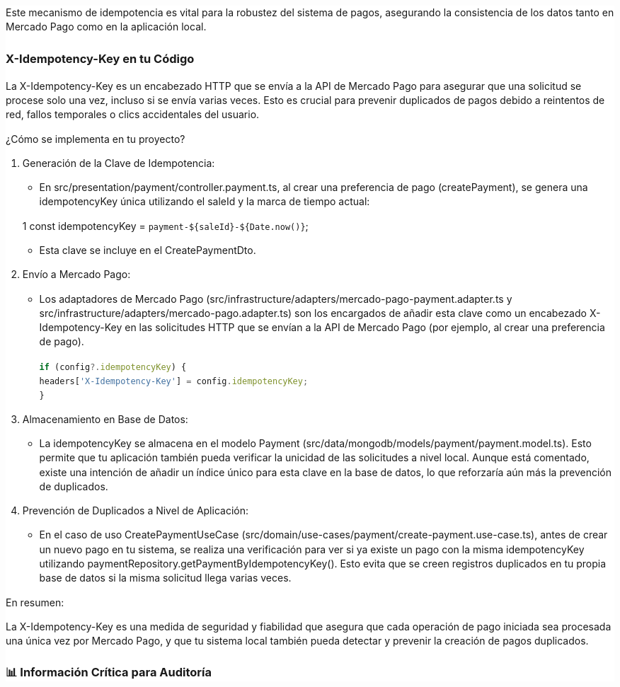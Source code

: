 Este mecanismo de idempotencia es vital para la robustez del sistema de pagos, asegurando la consistencia de los datos tanto en Mercado Pago como en la aplicación local.

### X-Idempotency-Key en tu Código

  La X-Idempotency-Key es un encabezado HTTP que se envía a la API de Mercado Pago para asegurar que una solicitud se procese solo una vez, incluso si se envía varias veces. Esto es crucial para prevenir
  duplicados de pagos debido a reintentos de red, fallos temporales o clics accidentales del usuario.

  ¿Cómo se implementa en tu proyecto?

1. Generación de la Clave de Idempotencia:

   * En src/presentation/payment/controller.payment.ts, al crear una preferencia de pago (createPayment), se genera una idempotencyKey única utilizando el saleId y la marca de tiempo actual:

   1         const idempotencyKey = `payment-${saleId}-${Date.now()}`;

   * Esta clave se incluye en el CreatePaymentDto.
2. Envío a Mercado Pago:

   * Los adaptadores de Mercado Pago (src/infrastructure/adapters/mercado-pago-payment.adapter.ts y src/infrastructure/adapters/mercado-pago.adapter.ts) son los encargados de añadir esta clave como un encabezado
     X-Idempotency-Key en las solicitudes HTTP que se envían a la API de Mercado Pago (por ejemplo, al crear una preferencia de pago).

     ```typescript
     if (config?.idempotencyKey) {
     headers['X-Idempotency-Key'] = config.idempotencyKey;
     }
     ```
3. Almacenamiento en Base de Datos:

   * La idempotencyKey se almacena en el modelo Payment (src/data/mongodb/models/payment/payment.model.ts). Esto permite que tu aplicación también pueda verificar la unicidad de las solicitudes a nivel local.
     Aunque está comentado, existe una intención de añadir un índice único para esta clave en la base de datos, lo que reforzaría aún más la prevención de duplicados.
4. Prevención de Duplicados a Nivel de Aplicación:

   * En el caso de uso CreatePaymentUseCase (src/domain/use-cases/payment/create-payment.use-case.ts), antes de crear un nuevo pago en tu sistema, se realiza una verificación para ver si ya existe un pago con la
     misma idempotencyKey utilizando paymentRepository.getPaymentByIdempotencyKey(). Esto evita que se creen registros duplicados en tu propia base de datos si la misma solicitud llega varias veces.

  En resumen:

  La X-Idempotency-Key es una medida de seguridad y fiabilidad que asegura que cada operación de pago iniciada sea procesada una única vez por Mercado Pago, y que tu sistema local también pueda detectar y prevenir
  la creación de pagos duplicados.

### 📊 Información Crítica para Auditoría
